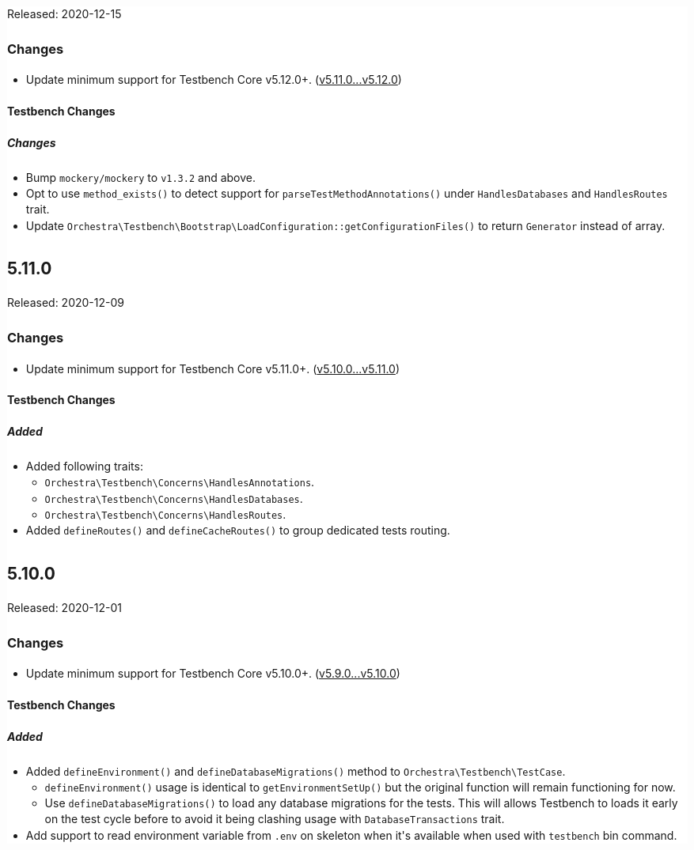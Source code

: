 Released: 2020-12-15

### Changes

* Update minimum support for Testbench Core v5.12.0+. ([v5.11.0...v5.12.0](https://github.com/orchestral/testbench-core/compare/v5.11.0...v5.12.0))

#### Testbench Changes

##### Changes

* Bump `mockery/mockery` to `v1.3.2` and above.
* Opt to use `method_exists()` to detect support for `parseTestMethodAnnotations()` under `HandlesDatabases` and `HandlesRoutes` trait.
* Update `Orchestra\Testbench\Bootstrap\LoadConfiguration::getConfigurationFiles()` to return `Generator` instead of array.

## 5.11.0

Released: 2020-12-09

### Changes

* Update minimum support for Testbench Core v5.11.0+. ([v5.10.0...v5.11.0](https://github.com/orchestral/testbench-core/compare/v5.10.0...v5.11.0))

#### Testbench Changes

##### Added

* Added following traits:
    - `Orchestra\Testbench\Concerns\HandlesAnnotations`.
    - `Orchestra\Testbench\Concerns\HandlesDatabases`.
    - `Orchestra\Testbench\Concerns\HandlesRoutes`.
* Added `defineRoutes()` and `defineCacheRoutes()` to group dedicated tests routing.

## 5.10.0

Released: 2020-12-01

### Changes

* Update minimum support for Testbench Core v5.10.0+. ([v5.9.0...v5.10.0](https://github.com/orchestral/testbench-core/compare/v5.9.0...v5.10.0))

#### Testbench Changes

##### Added

* Added `defineEnvironment()` and `defineDatabaseMigrations()` method to `Orchestra\Testbench\TestCase`.
    - `defineEnvironment()` usage is identical to `getEnvironmentSetUp()` but the original function will remain functioning for now.
    - Use `defineDatabaseMigrations()` to load any database migrations for the tests. This will allows Testbench to loads it early on the test cycle before to avoid it being clashing usage with `DatabaseTransactions` trait.
* Add support to read environment variable from `.env` on skeleton when it's available when used with `testbench` bin command.
